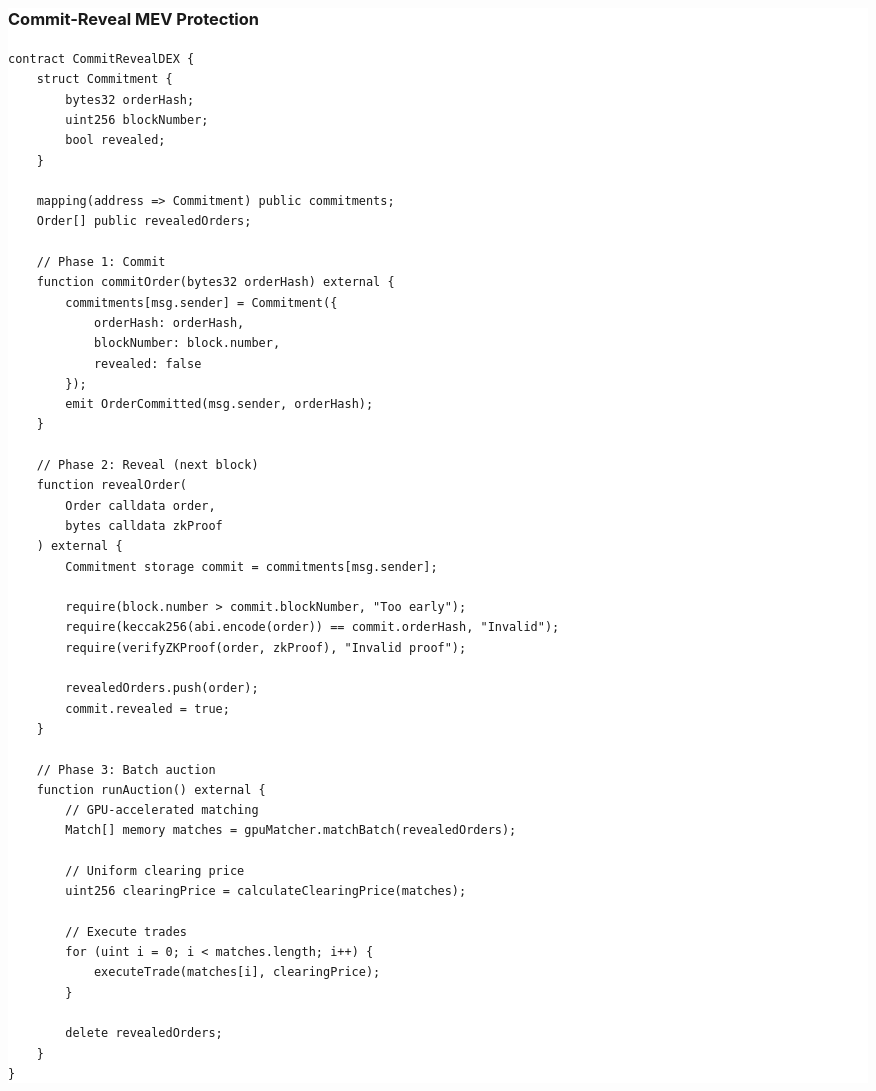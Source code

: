 ### Commit-Reveal MEV Protection

```solidity
contract CommitRevealDEX {
    struct Commitment {
        bytes32 orderHash;
        uint256 blockNumber;
        bool revealed;
    }

    mapping(address => Commitment) public commitments;
    Order[] public revealedOrders;

    // Phase 1: Commit
    function commitOrder(bytes32 orderHash) external {
        commitments[msg.sender] = Commitment({
            orderHash: orderHash,
            blockNumber: block.number,
            revealed: false
        });
        emit OrderCommitted(msg.sender, orderHash);
    }

    // Phase 2: Reveal (next block)
    function revealOrder(
        Order calldata order,
        bytes calldata zkProof
    ) external {
        Commitment storage commit = commitments[msg.sender];

        require(block.number > commit.blockNumber, "Too early");
        require(keccak256(abi.encode(order)) == commit.orderHash, "Invalid");
        require(verifyZKProof(order, zkProof), "Invalid proof");

        revealedOrders.push(order);
        commit.revealed = true;
    }

    // Phase 3: Batch auction
    function runAuction() external {
        // GPU-accelerated matching
        Match[] memory matches = gpuMatcher.matchBatch(revealedOrders);

        // Uniform clearing price
        uint256 clearingPrice = calculateClearingPrice(matches);

        // Execute trades
        for (uint i = 0; i < matches.length; i++) {
            executeTrade(matches[i], clearingPrice);
        }

        delete revealedOrders;
    }
}
```
